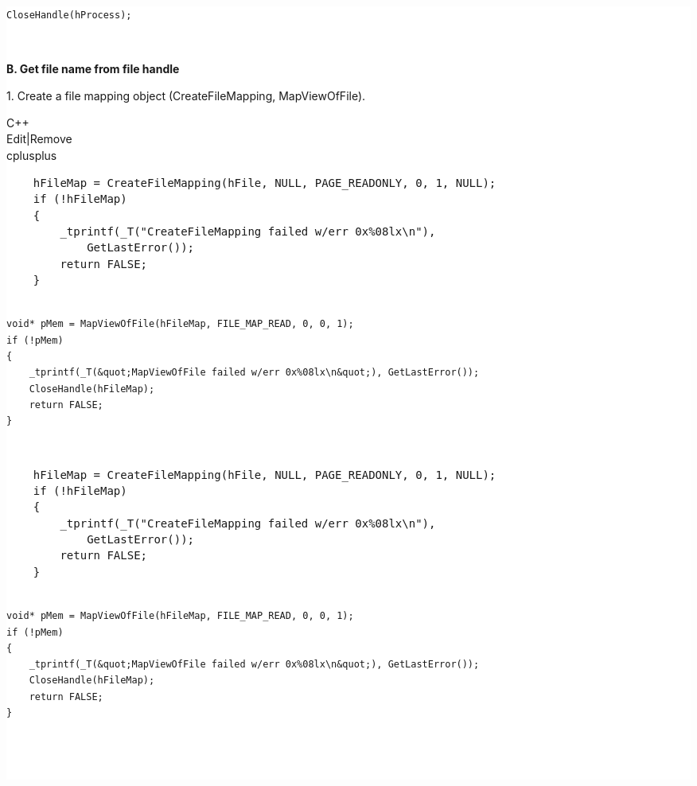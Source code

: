 
    CloseHandle(hProcess);

</pre>
</div>
</div>
<div class="endscriptcode">&nbsp;</div>
<p class="MsoNormal"><b style="">B. Get file name from file handle </b></p>
<p class="MsoNormal">1. Create a file mapping object (CreateFileMapping, MapViewOfFile).<span style="">
</span></p>
<div class="scriptcode">
<div class="pluginEditHolder" pluginCommand="mceScriptCode">
<div class="title"><span>C&#43;&#43;</span></div>
<div class="pluginLinkHolder"><span class="pluginEditHolderLink">Edit</span>|<span class="pluginRemoveHolderLink">Remove</span>
</div>
<span class="hidden">cplusplus</span>
<pre class="hidden">
    hFileMap = CreateFileMapping(hFile, NULL, PAGE_READONLY, 0, 1, NULL);
    if (!hFileMap)
    {
        _tprintf(_T(&quot;CreateFileMapping failed w/err 0x%08lx\n&quot;), 
            GetLastError());
        return FALSE;
    }


    void* pMem = MapViewOfFile(hFileMap, FILE_MAP_READ, 0, 0, 1);
    if (!pMem)
    {
        _tprintf(_T(&quot;MapViewOfFile failed w/err 0x%08lx\n&quot;), GetLastError());
        CloseHandle(hFileMap);
        return FALSE;
    }

</pre>
<pre id="codePreview" class="cplusplus">
    hFileMap = CreateFileMapping(hFile, NULL, PAGE_READONLY, 0, 1, NULL);
    if (!hFileMap)
    {
        _tprintf(_T(&quot;CreateFileMapping failed w/err 0x%08lx\n&quot;), 
            GetLastError());
        return FALSE;
    }


    void* pMem = MapViewOfFile(hFileMap, FILE_MAP_READ, 0, 0, 1);
    if (!pMem)
    {
        _tprintf(_T(&quot;MapViewOfFile failed w/err 0x%08lx\n&quot;), GetLastError());
        CloseHandle(hFileMap);
        return FALSE;
    }
